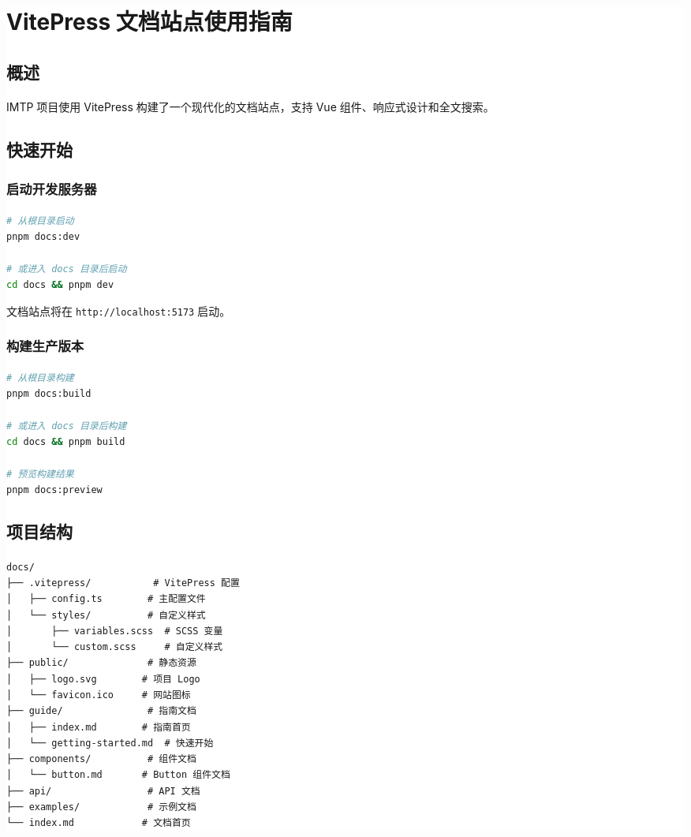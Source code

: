 # VitePress 文档站点使用指南

## 概述

IMTP 项目使用 VitePress 构建了一个现代化的文档站点，支持 Vue 组件、响应式设计和全文搜索。

## 快速开始

### 启动开发服务器

```bash
# 从根目录启动
pnpm docs:dev

# 或进入 docs 目录后启动
cd docs && pnpm dev
```

文档站点将在 `http://localhost:5173` 启动。

### 构建生产版本

```bash
# 从根目录构建
pnpm docs:build

# 或进入 docs 目录后构建
cd docs && pnpm build

# 预览构建结果
pnpm docs:preview
```

## 项目结构

```
docs/
├── .vitepress/           # VitePress 配置
│   ├── config.ts        # 主配置文件
│   └── styles/          # 自定义样式
│       ├── variables.scss  # SCSS 变量
│       └── custom.scss     # 自定义样式
├── public/              # 静态资源
│   ├── logo.svg        # 项目 Logo
│   └── favicon.ico     # 网站图标
├── guide/               # 指南文档
│   ├── index.md        # 指南首页
│   └── getting-started.md  # 快速开始
├── components/          # 组件文档
│   └── button.md       # Button 组件文档
├── api/                 # API 文档
├── examples/            # 示例文档
└── index.md            # 文档首页
```
